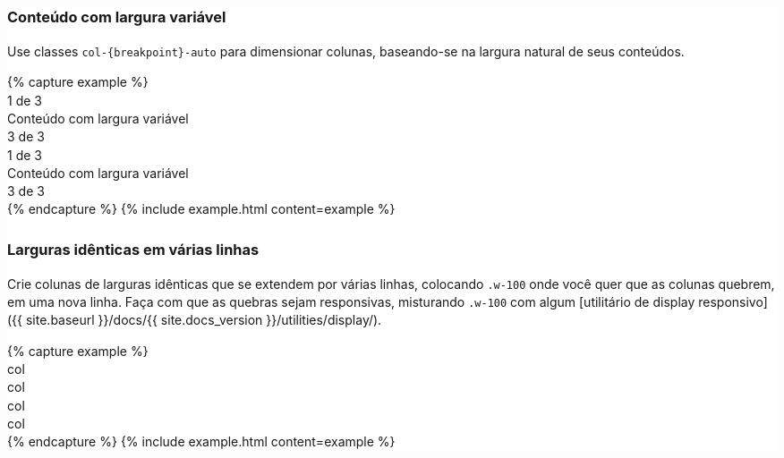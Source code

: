 ### Conteúdo com largura variável

Use classes `col-{breakpoint}-auto` para dimensionar colunas, baseando-se na largura natural de seus conteúdos.

<div class="bd-example-row">
{% capture example %}
<div class="container">
  <div class="row justify-content-md-center">
    <div class="col col-lg-2">
      1 de 3
    </div>
    <div class="col-md-auto">
      Conteúdo com largura variável
    </div>
    <div class="col col-lg-2">
      3 de 3
    </div>
  </div>
  <div class="row">
    <div class="col">
      1 de 3
    </div>
    <div class="col-md-auto">
      Conteúdo com largura variável
    </div>
    <div class="col col-lg-2">
      3 de 3
    </div>
  </div>
</div>
{% endcapture %}
{% include example.html content=example %}
</div>

### Larguras idênticas em várias linhas

Crie colunas de larguras idênticas que se extendem por várias linhas, colocando `.w-100` onde você quer que as colunas quebrem, em uma nova linha. Faça com que as quebras sejam responsivas, misturando `.w-100` com algum [utilitário de display responsivo]({{ site.baseurl }}/docs/{{ site.docs_version }}/utilities/display/).

<div class="bd-example-row">
{% capture example %}
<div class="row">
  <div class="col">col</div>
  <div class="col">col</div>
  <div class="w-100"></div>
  <div class="col">col</div>
  <div class="col">col</div>
</div>
{% endcapture %}
{% include example.html content=example %}
</div>
